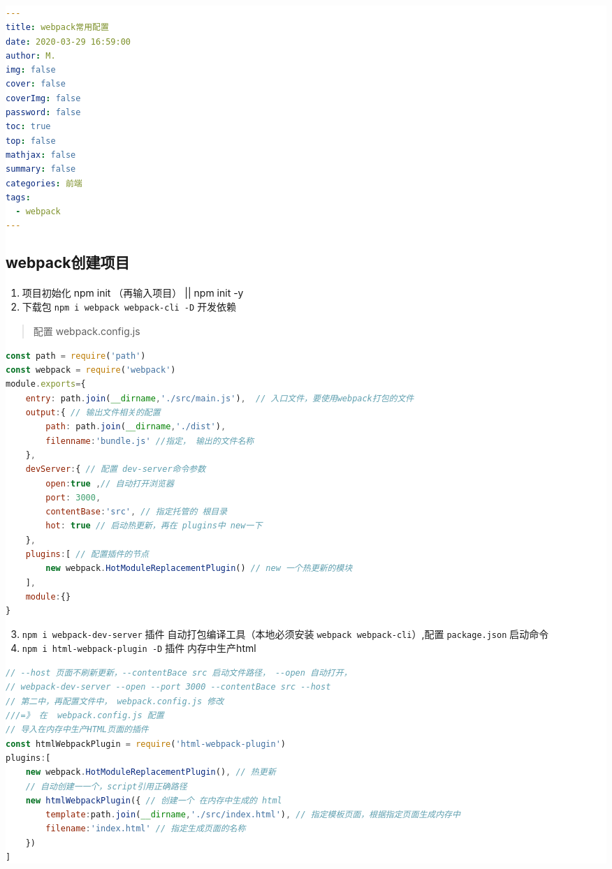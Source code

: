 ```yaml
---
title: webpack常用配置
date: 2020-03-29 16:59:00
author: M.
img: false
cover: false
coverImg: false
password: false
toc: true
top: false
mathjax: false
summary: false 
categories: 前端
tags:
  - webpack
---
```



## webpack创建项目

1. 项目初始化 npm init （再输入项目）  || npm init -y
2. 下载包 `npm i webpack webpack-cli -D` 开发依赖

>配置 webpack.config.js
```javascript
const path = require('path')
const webpack = require('webpack')
module.exports={
    entry: path.join(__dirname,'./src/main.js'),  // 入口文件，要使用webpack打包的文件
    output:{ // 输出文件相关的配置
        path: path.join(__dirname,'./dist'),
        filenname:'bundle.js' //指定， 输出的文件名称
    },
    devServer:{ // 配置 dev-server命令参数
        open:true ,// 自动打开浏览器
        port: 3000,
        contentBase:'src', // 指定托管的 根目录
        hot: true // 启动热更新，再在 plugins中 new一下
    },
    plugins:[ // 配置插件的节点
        new webpack.HotModuleReplacementPlugin() // new 一个热更新的模块        
    ],
    module:{}
}
```

3. `npm i webpack-dev-server` 插件 自动打包编译工具（本地必须安装 `webpack webpack-cli`）,配置 `package.json` 启动命令
4.  `npm i html-webpack-plugin -D` 插件 内存中生产html
```javascript
// --host 页面不刷新更新，--contentBace src 启动文件路径， --open 自动打开， 
// webpack-dev-server --open --port 3000 --contentBace src --host
// 第二中，再配置文件中， webpack.config.js 修改
///=》 在  webpack.config.js 配置
// 导入在内存中生产HTML页面的插件
const htmlWebpackPlugin = require('html-webpack-plugin')
plugins:[
    new webpack.HotModuleReplacementPlugin(), // 热更新
    // 自动创建一一个，script引用正确路径
    new htmlWebpackPlugin({ // 创建一个 在内存中生成的 html
        template:path.join(__dirname,'./src/index.html'), // 指定模板页面，根据指定页面生成内存中
        filename:'index.html' // 指定生成页面的名称
    })
]
```